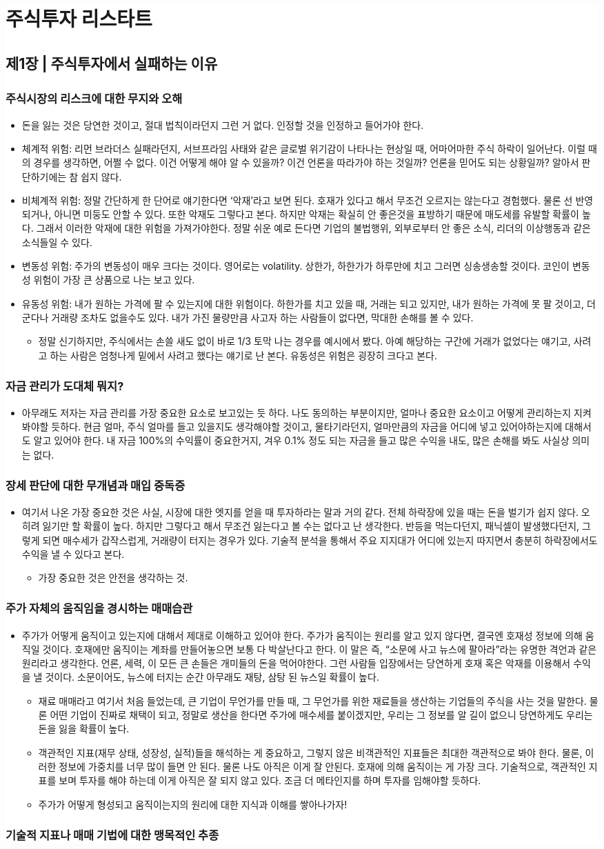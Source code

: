 # 주식투자 리스타트


## 제1장 | 주식투자에서 실패하는 이유

### 주식시장의 리스크에 대한 무지와 오해

- 돈을 잃는 것은 당연한 것이고, 절대 법칙이라던지 그런 거 없다. 인정할 것을 인정하고 들어가야 한다.

- 체계적 위험: 리먼 브라더스 실패라던지, 서브프라임 사태와 같은 글로벌 위기감이 나타나는 현상일 때, 어마어마한 주식 하락이 일어난다. 이럴 때의 경우를 생각하면, 어쩔 수 없다. 이건 어떻게 해야 알 수 있을까? 이건 언론을 따라가야 하는 것일까? 언론을 믿어도 되는 상황일까? 알아서 판단하기에는 참 쉽지 않다.

- 비체계적 위험: 정말 간단하게 한 단어로 얘기한다면 ‘악재’라고 보면 된다. 호재가 있다고 해서 무조건 오르지는 않는다고 경험했다. 물론 선 반영 되거나, 아니면 미둥도 안할 수 있다. 또한 악재도 그렇다고 본다. 하지만 악재는 확실히 안 좋은것을 표방하기 때문에 매도세를 유발할 확률이 높다. 그래서 이러한 악재에 대한 위험을 가져가야한다. 정말 쉬운 예로 든다면 기업의 불법행위, 외부로부터 안 좋은 소식, 리더의 이상행동과 같은 소식들일 수 있다.

- 변동성 위험: 주가의 변동성이 매우 크다는 것이다. 영어로는 volatility. 상한가, 하한가가 하루만에 치고 그러면 싱송생송할 것이다. 코인이 변동성 위험이 가장 큰 상품으로 나는 보고 있다. 

- 유동성 위험: 내가 원하는 가격에 팔 수 있는지에 대한 위험이다. 하한가를 치고 있을 때, 거래는 되고 있지만, 내가 원하는 가격에 못 팔 것이고, 더군다나 거래량 조차도 없을수도 있다. 내가 가진 물량만큼 사고자 하는 사람들이 없다면, 막대한 손해를 볼 수 있다.

	- 정말 신기하지만, 주식에서는 손쓸 새도 없이 바로 1/3 토막 나는 경우를 예시에서 봤다. 아예 해당하는 구간에 거래가 없었다는 얘기고, 사려고 하는 사람은 엄청나게 밑에서 사려고 했다는 얘기로 난 본다. 유동성은 위험은 굉장히 크다고 본다.

### 자금 관리가 도대체 뭐지?

- 아무래도 저자는 자금 관리를 가장 중요한 요소로 보고있는 듯 하다. 나도 동의하는 부분이지만, 얼마나 중요한 요소이고 어떻게 관리하는지 지켜봐야할 듯하다. 현금 얼마, 주식 얼마를 들고 있을지도 생각해야할 것이고, 물타기라던지, 얼마만큼의 자금을 어디에 넣고 있어야하는지에 대해서도 알고 있어야 한다. 내 자금 100%의 수익률이 중요한거지, 겨우 0.1% 정도 되는 자금을 들고 많은 수익을 내도, 많은 손해를 봐도 사실상 의미는 없다.

### 장세 판단에 대한 무개념과 매입 중독증

- 여기서 나온 가장 중요한 것은 사실, 시장에 대한 엣지를 얻을 때 투자하라는 말과 거의 같다. 전체 하락장에 있을 때는 돈을 벌기가 쉽지 않다. 오히려 잃기만 할 확률이 높다. 하지만 그렇다고 해서 무조건 잃는다고 볼 수는 없다고 난 생각한다. 반등을 먹는다던지, 패닉셀이 발생했다던지, 그렇게 되면 매수세가 갑작스럽게, 거래량이 터지는 경우가 있다. 기술적 분석을 통해서 주요 지지대가 어디에 있는지 따지면서 충분히 하락장에서도 수익을 낼 수 있다고 본다. 

	- 가장 중요한 것은 안전을 생각하는 것. 

### 주가 자체의 움직임을 경시하는 매매습관

- 주가가 어떻게 움직이고 있는지에 대해서 제대로 이해하고 있어야 한다. 주가가 움직이는 원리를 알고 있지 않다면, 결국엔 호재성 정보에 의해 움직일 것이다. 호재에만 움직이는 계좌를 만들어놓으면 보통 다 박살난다고 한다. 이 말은 즉, “소문에 사고 뉴스에 팔아라”라는 유명한 격언과 같은 원리라고 생각한다. 언론, 세력, 이 모든 큰 손들은 개미들의 돈을 먹어야한다. 그런 사람들 입장에서는 당연하게 호재 혹은 악재를 이용해서 수익을 낼 것이다. 소문이어도, 뉴스에 터지는 순간 아무래도 재탕, 삼탕 된 뉴스일 확률이 높다.

	- 재료 매매라고 여기서 처음 들었는데, 큰 기업이 무언가를 만들 때, 그 무언가를 위한 재료들을 생산하는 기업들의 주식을 사는 것을 말한다. 물론 어떤 기업이 진짜로 채택이 되고, 정말로 생산을 한다면 주가에 매수세를 붙이겠지만, 우리는 그 정보를 알 길이 없으니 당연하게도 우리는 돈을 잃을 확률이 높다.

	- 객관적인 지표(재무 상태, 성장성, 실적)들을 해석하는 게 중요하고, 그렇지 않은 비객관적인 지표들은 최대한 객관적으로 봐야 한다. 물론, 이러한 정보에 가중치를 너무 많이 들면 안 된다. 물론 나도 아직은 이게 잘 안된다. 호재에 의해 움직이는 게 가장 크다. 기술적으로, 객관적인 지표를 보며 투자를 해야 하는데 이게 아직은 잘 되지 않고 있다. 조금 더 메타인지를 하며 투자를 임해야할 듯하다. 

	- 주가가 어떻게 형성되고 움직이는지의 원리에 대한 지식과 이해를 쌓아나가자! 

### 기술적 지표나 매매 기법에 대한 맹목적인 추종
